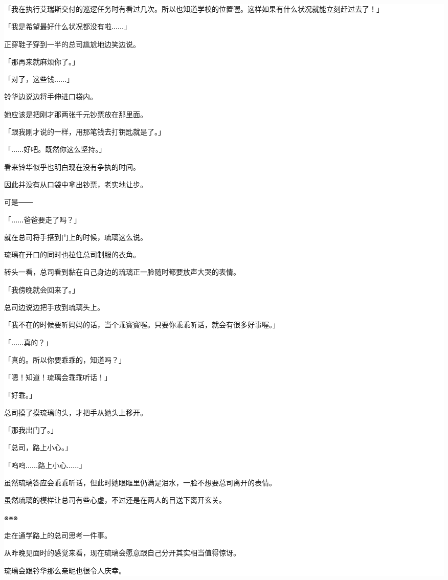 「我在执行艾瑞斯交付的巡逻任务时有看过几次。所以也知道学校的位置喔。这样如果有什么状况就能立刻赶过去了！」

「我是希望最好什么状况都没有啦……」

正穿鞋子穿到一半的总司尴尬地边笑边说。

「那再来就麻烦你了。」

「对了，这些钱……」

铃华边说边将手伸进口袋内。

她应该是把刚才那两张千元钞票放在那里面。

「跟我刚才说的一样，用那笔钱去打钥匙就是了。」

「……好吧。既然你这么坚持。」

看来铃华似乎也明白现在没有争执的时间。

因此并没有从口袋中拿出钞票，老实地让步。

可是——

「……爸爸要走了吗？」

就在总司将手搭到门上的时候，琉璃这么说。

琉璃在开口的同时也拉住总司制服的衣角。

转头一看，总司看到黏在自己身边的琉璃正一脸随时都要放声大哭的表情。

「我傍晚就会回来了。」

总司边说边把手放到琉璃头上。

「我不在的时候要听妈妈的话，当个乖寳寳喔。只要你乖乖听话，就会有很多好事喔。」

「……真的？」

「真的。所以你要乖乖的，知道吗？」

「嗯！知道！琉璃会乖乖听话！」

「好乖。」

总司摸了摸琉璃的头，才把手从她头上移开。

「那我出门了。」

「总司，路上小心。」

「呜呜……路上小心……」

虽然琉璃答应会乖乖听话，但此时她眼眶里仍满是泪水，一脸不想要总司离开的表情。

虽然琉璃的模样让总司有些心虚，不过还是在两人的目送下离开玄关。

※※※

走在通学路上的总司思考一件事。

从昨晚见面时的感觉来看，现在琉璃会愿意跟自己分开其实相当值得惊讶。

琉璃会跟钤华那么亲昵也很令人庆幸。
